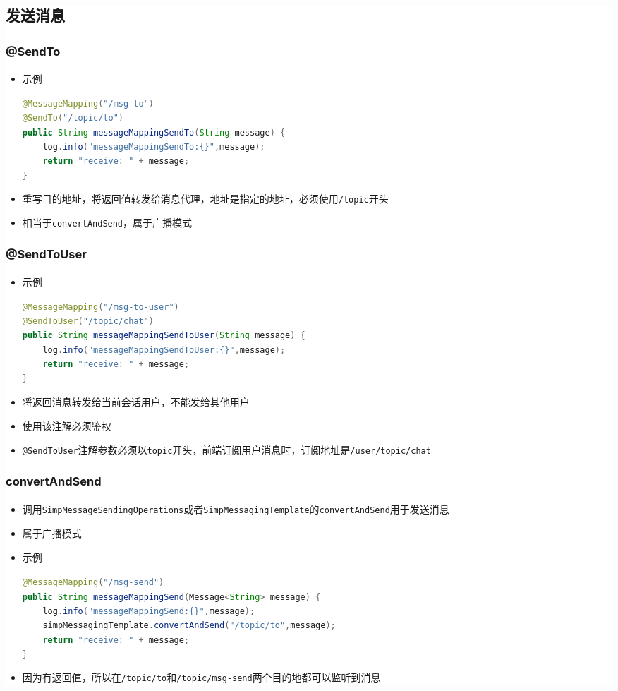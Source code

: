 ## 发送消息

### @SendTo

+ 示例

  ```java
  @MessageMapping("/msg-to")
  @SendTo("/topic/to")
  public String messageMappingSendTo(String message) {
      log.info("messageMappingSendTo:{}",message);
      return "receive: " + message;
  }
  ```

+ 重写目的地址，将返回值转发给消息代理，地址是指定的地址，必须使用`/topic`开头

+ 相当于`convertAndSend`，属于广播模式

### @SendToUser

+ 示例

  ```java
  @MessageMapping("/msg-to-user")
  @SendToUser("/topic/chat")
  public String messageMappingSendToUser(String message) {
      log.info("messageMappingSendToUser:{}",message);
      return "receive: " + message;
  }
  ```

+ 将返回消息转发给当前会话用户，不能发给其他用户

+ 使用该注解必须鉴权

+ `@SendToUser`注解参数必须以`topic`开头，前端订阅用户消息时，订阅地址是`/user/topic/chat`

### convertAndSend

+ 调用`SimpMessageSendingOperations`或者`SimpMessagingTemplate`的`convertAndSend`用于发送消息

+ 属于广播模式

+ 示例

  ```java
  @MessageMapping("/msg-send")
  public String messageMappingSend(Message<String> message) {
      log.info("messageMappingSend:{}",message);
      simpMessagingTemplate.convertAndSend("/topic/to",message);
      return "receive: " + message;
  }
  ```

+ 因为有返回值，所以在`/topic/to`和`/topic/msg-send`两个目的地都可以监听到消息
